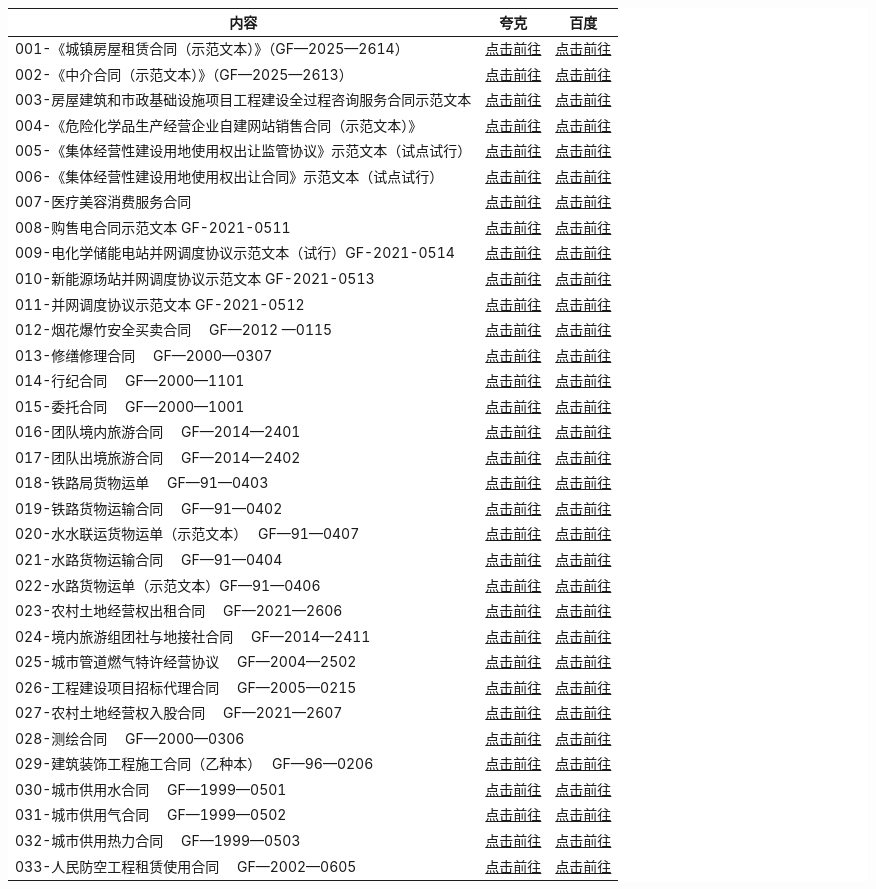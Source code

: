 | 内容                                                             | 夸克                                            | 百度                                                                 |
| ---------------------------------------------------------------- | ----------------------------------------------- | -------------------------------------------------------------------- |
| 001-《城镇房屋租赁合同（示范文本）》（GF—2025—2614）             | [点击前往](https://pan.quark.cn/s/fc6b924c4f76) | [点击前往](https://pan.baidu.com/s/12ZAyjxTUB1sV8kNoqvzydw?pwd=mcat) |
| 002-《中介合同（示范文本）》（GF—2025—2613）                     | [点击前往](https://pan.quark.cn/s/e2c5b2a2b905) | [点击前往](https://pan.baidu.com/s/1qMoxKqymZ2L3hgRl3WHyLg?pwd=am2d) |
| 003-房屋建筑和市政基础设施项目工程建设全过程咨询服务合同示范文本 | [点击前往](https://pan.quark.cn/s/e3b38dcaf6b4) | [点击前往](https://pan.baidu.com/s/1yFny3TjtxWWkAcCns4OsBw?pwd=5hua) |
| 004-《危险化学品生产经营企业自建网站销售合同（示范文本）》       | [点击前往](https://pan.quark.cn/s/8ec3e34dbbea) | [点击前往](https://pan.baidu.com/s/1uYJnlHfyc27l0KPMTyOy_w?pwd=os6i) |
| 005-《集体经营性建设用地使用权出让监管协议》示范文本（试点试行） | [点击前往](https://pan.quark.cn/s/4917cd13839f) | [点击前往](https://pan.baidu.com/s/18ZhA2F_ldW86lwx_GPI5Wg?pwd=6dgk) |
| 006-《集体经营性建设用地使用权出让合同》示范文本（试点试行）     | [点击前往](https://pan.quark.cn/s/31bc8eda83b3) | [点击前往](https://pan.baidu.com/s/1QoFAq64JZ1Hgbd0LdFcMgQ?pwd=9w7e) |
| 007-医疗美容消费服务合同                                         | [点击前往](https://pan.quark.cn/s/33ebc9cc27f1) | [点击前往](https://pan.baidu.com/s/1VCkxrzIO9gXmV_1FeTFNIw?pwd=oqgq) |
| 008-购售电合同示范文本 GF-2021-0511                              | [点击前往](https://pan.quark.cn/s/fba063a36927) | [点击前往](https://pan.baidu.com/s/1SldZ6ONctHYAwtlvhGXZSA?pwd=ayya) |
| 009-电化学储能电站并网调度协议示范文本（试行）GF-2021-0514       | [点击前往](https://pan.quark.cn/s/2d7f06b3c61d) | [点击前往](https://pan.baidu.com/s/1s9aa6V3oIae2A5fgC_u9gw?pwd=ie6f) |
| 010-新能源场站并网调度协议示范文本 GF-2021-0513                  | [点击前往](https://pan.quark.cn/s/a9dbc70fdcf1) | [点击前往](https://pan.baidu.com/s/1bSVF_xqakISg0l00oDePtQ?pwd=qu5j) |
| 011-并网调度协议示范文本 GF-2021-0512                            | [点击前往](https://pan.quark.cn/s/52bd53170d75) | [点击前往](https://pan.baidu.com/s/1_NbYRqJmhz7FdMO4IFLtxg?pwd=ya5n) |
| 012-烟花爆竹安全买卖合同　 GF—2012 —0115                         | [点击前往](https://pan.quark.cn/s/5f5c28808faf) | [点击前往](https://pan.baidu.com/s/1LgyDqoNAunLiuYG89P3mLw?pwd=6qds) |
| 013-修缮修理合同　 GF—2000—0307                                  | [点击前往](https://pan.quark.cn/s/89da6b736e67) | [点击前往](https://pan.baidu.com/s/1ROi9108QVhh5nUjntaEcWA?pwd=e6dw) |
| 014-行纪合同　 GF—2000—1101                                      | [点击前往](https://pan.quark.cn/s/d58562d49cee) | [点击前往](https://pan.baidu.com/s/1e-4nq5ELJ8wihPMLCp9VwA?pwd=mml0) |
| 015-委托合同　 GF—2000—1001                                      | [点击前往](https://pan.quark.cn/s/fe10b61ebe04) | [点击前往](https://pan.baidu.com/s/1aya37IEKDBzvzEnN8eCTnA?pwd=u2l5) |
| 016-团队境内旅游合同　 GF—2014—2401                              | [点击前往](https://pan.quark.cn/s/8f14ffc4e3f7) | [点击前往](https://pan.baidu.com/s/1DruAwUi2Kc3Vfg3qqWvUWQ?pwd=2it9) |
| 017-团队出境旅游合同　 GF—2014—2402                              | [点击前往](https://pan.quark.cn/s/82bc4c714fe5) | [点击前往](https://pan.baidu.com/s/1nDzLCo-C1LJ_5gYO9TasfA?pwd=a6td) |
| 018-铁路局货物运单　 GF—91—0403                                  | [点击前往](https://pan.quark.cn/s/ab83bb11b6bb) | [点击前往](https://pan.baidu.com/s/1WxDYxJgE869uYZNw6ohIzA?pwd=imti) |
| 019-铁路货物运输合同　 GF—91—0402                                | [点击前往](https://pan.quark.cn/s/f8a1501fde71) | [点击前往](https://pan.baidu.com/s/1nnroYvQSER6ZfaaqshcdMg?pwd=q20m) |
| 020-水水联运货物运单（示范文本）　 GF—91—0407                    | [点击前往](https://pan.quark.cn/s/c476aabdb44b) | [点击前往](https://pan.baidu.com/s/15z-0N8c6G_1Q4am2PQ7THQ?pwd=yj0q) |
| 021-水路货物运输合同　 GF—91—0404                                | [点击前往](https://pan.quark.cn/s/8555c5f22e1f) | [点击前往](https://pan.baidu.com/s/1HQCPRo3TBZxFiRwog3OtzA?pwd=6z8v) |
| 022-水路货物运单（示范文本）GF—91—0406                           | [点击前往](https://pan.quark.cn/s/b5a441be8c90) | [点击前往](https://pan.baidu.com/s/1r8-yNj1CdF1xi7D2Ffj1sw?pwd=ef8z) |
| 023-农村土地经营权出租合同　 GF—2021—2606                        | [点击前往](https://pan.quark.cn/s/000432330e37) | [点击前往](https://pan.baidu.com/s/1YdmDuGCkpYBPPwpGlkz6tw?pwd=mvg3) |
| 024-境内旅游组团社与地接社合同　 GF—2014—2411                    | [点击前往](https://pan.quark.cn/s/dd3b57684c8a) | [点击前往](https://pan.baidu.com/s/1zB28mDnOVj8ivuzXrGO9Aw?pwd=ubg8) |
| 025-城市管道燃气特许经营协议　 GF—2004—2502                      | [点击前往](https://pan.quark.cn/s/0cc43e32291a) | [点击前往](https://pan.baidu.com/s/1pg7po1RKS8fN7UOqu0o-zA?pwd=2rgc) |
| 026-工程建设项目招标代理合同　 GF—2005—0215                      | [点击前往](https://pan.quark.cn/s/17cac5b29aea) | [点击前往](https://pan.baidu.com/s/1NGMKkQSxAkXTgrCtPm_2tQ?pwd=a7og) |
| 027-农村土地经营权入股合同　 GF—2021—2607                        | [点击前往](https://pan.quark.cn/s/2e729eb7f355) | [点击前往](https://pan.baidu.com/s/1f_uKjrz-LuQUEDJZTfyN1w?pwd=inok) |
| 028-测绘合同　 GF—2000—0306                                      | [点击前往](https://pan.quark.cn/s/0d25f0b0d7de) | [点击前往](https://pan.baidu.com/s/1BM-vSROqP0fMPHJCdKb_bQ?pwd=q3wp) |
| 029-建筑装饰工程施工合同（乙种本）　 GF—96—0206                  | [点击前往](https://pan.quark.cn/s/66b075bd6470) | [点击前往](https://pan.baidu.com/s/1jN-n5Y1-JXZevA3NIwmBRQ?pwd=yjvt) |
| 030-城市供用水合同　 GF—1999—0501                                | [点击前往](https://pan.quark.cn/s/044af13e1b88) | [点击前往](https://pan.baidu.com/s/1RhtkoEsRz9vcLGu7BbiQcA?pwd=6z3x) |
| 031-城市供用气合同　 GF—1999—0502                                | [点击前往](https://pan.quark.cn/s/31a92addfd38) | [点击前往](https://pan.baidu.com/s/1bYvvKpVgmiqJ7X14VNDCFw?pwd=ef32) |
| 032-城市供用热力合同　 GF—1999—0503                              | [点击前往](https://pan.quark.cn/s/6ea1f4eb1734) | [点击前往](https://pan.baidu.com/s/1LHwgHncIHolpKpibLjlruA?pwd=mvb6) |
| 033-人民防空工程租赁使用合同　 GF—2002—0605                      | [点击前往](https://pan.quark.cn/s/2293b1b91fb7) | [点击前往](https://pan.baidu.com/s/1uHOlZzUHhPXTCG2CDh51cQ?pwd=ubba) |